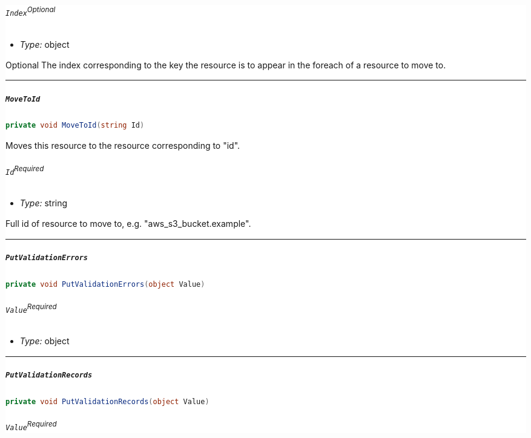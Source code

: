 
###### `Index`<sup>Optional</sup> <a name="Index" id="@cdktf/provider-cloudflare.certificatePack.CertificatePack.moveTo.parameter.index"></a>

- *Type:* object

Optional The index corresponding to the key the resource is to appear in the foreach of a resource to move to.

---

##### `MoveToId` <a name="MoveToId" id="@cdktf/provider-cloudflare.certificatePack.CertificatePack.moveToId"></a>

```csharp
private void MoveToId(string Id)
```

Moves this resource to the resource corresponding to "id".

###### `Id`<sup>Required</sup> <a name="Id" id="@cdktf/provider-cloudflare.certificatePack.CertificatePack.moveToId.parameter.id"></a>

- *Type:* string

Full id of resource to move to, e.g. "aws_s3_bucket.example".

---

##### `PutValidationErrors` <a name="PutValidationErrors" id="@cdktf/provider-cloudflare.certificatePack.CertificatePack.putValidationErrors"></a>

```csharp
private void PutValidationErrors(object Value)
```

###### `Value`<sup>Required</sup> <a name="Value" id="@cdktf/provider-cloudflare.certificatePack.CertificatePack.putValidationErrors.parameter.value"></a>

- *Type:* object

---

##### `PutValidationRecords` <a name="PutValidationRecords" id="@cdktf/provider-cloudflare.certificatePack.CertificatePack.putValidationRecords"></a>

```csharp
private void PutValidationRecords(object Value)
```

###### `Value`<sup>Required</sup> <a name="Value" id="@cdktf/provider-cloudflare.certificatePack.CertificatePack.putValidationRecords.parameter.value"></a>

